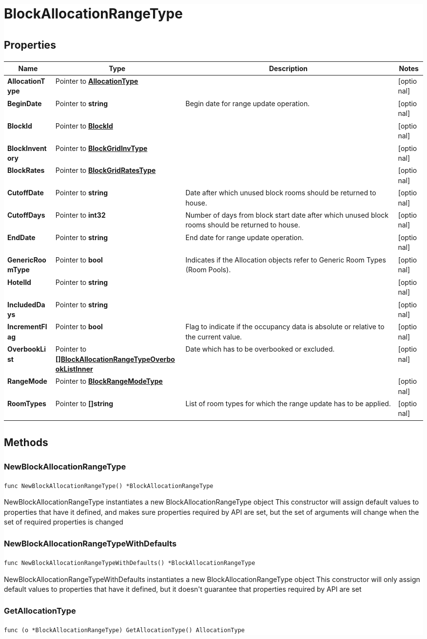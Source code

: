 # BlockAllocationRangeType

## Properties

Name | Type | Description | Notes
------------ | ------------- | ------------- | -------------
**AllocationType** | Pointer to [**AllocationType**](AllocationType.md) |  | [optional] 
**BeginDate** | Pointer to **string** | Begin date for range update operation. | [optional] 
**BlockId** | Pointer to [**BlockId**](BlockId.md) |  | [optional] 
**BlockInventory** | Pointer to [**BlockGridInvType**](BlockGridInvType.md) |  | [optional] 
**BlockRates** | Pointer to [**BlockGridRatesType**](BlockGridRatesType.md) |  | [optional] 
**CutoffDate** | Pointer to **string** | Date after which unused block rooms should be returned to house. | [optional] 
**CutoffDays** | Pointer to **int32** | Number of days from block start date after which unused block rooms should be returned to house. | [optional] 
**EndDate** | Pointer to **string** | End date for range update operation. | [optional] 
**GenericRoomType** | Pointer to **bool** | Indicates if the Allocation objects refer to Generic Room Types (Room Pools). | [optional] 
**HotelId** | Pointer to **string** |  | [optional] 
**IncludedDays** | Pointer to **string** |  | [optional] 
**IncrementFlag** | Pointer to **bool** | Flag to indicate if the occupancy data is absolute or relative to the current value. | [optional] 
**OverbookList** | Pointer to [**[]BlockAllocationRangeTypeOverbookListInner**](BlockAllocationRangeTypeOverbookListInner.md) | Date which has to be overbooked or excluded. | [optional] 
**RangeMode** | Pointer to [**BlockRangeModeType**](BlockRangeModeType.md) |  | [optional] 
**RoomTypes** | Pointer to **[]string** | List of room types for which the range update has to be applied. | [optional] 

## Methods

### NewBlockAllocationRangeType

`func NewBlockAllocationRangeType() *BlockAllocationRangeType`

NewBlockAllocationRangeType instantiates a new BlockAllocationRangeType object
This constructor will assign default values to properties that have it defined,
and makes sure properties required by API are set, but the set of arguments
will change when the set of required properties is changed

### NewBlockAllocationRangeTypeWithDefaults

`func NewBlockAllocationRangeTypeWithDefaults() *BlockAllocationRangeType`

NewBlockAllocationRangeTypeWithDefaults instantiates a new BlockAllocationRangeType object
This constructor will only assign default values to properties that have it defined,
but it doesn't guarantee that properties required by API are set

### GetAllocationType

`func (o *BlockAllocationRangeType) GetAllocationType() AllocationType`
